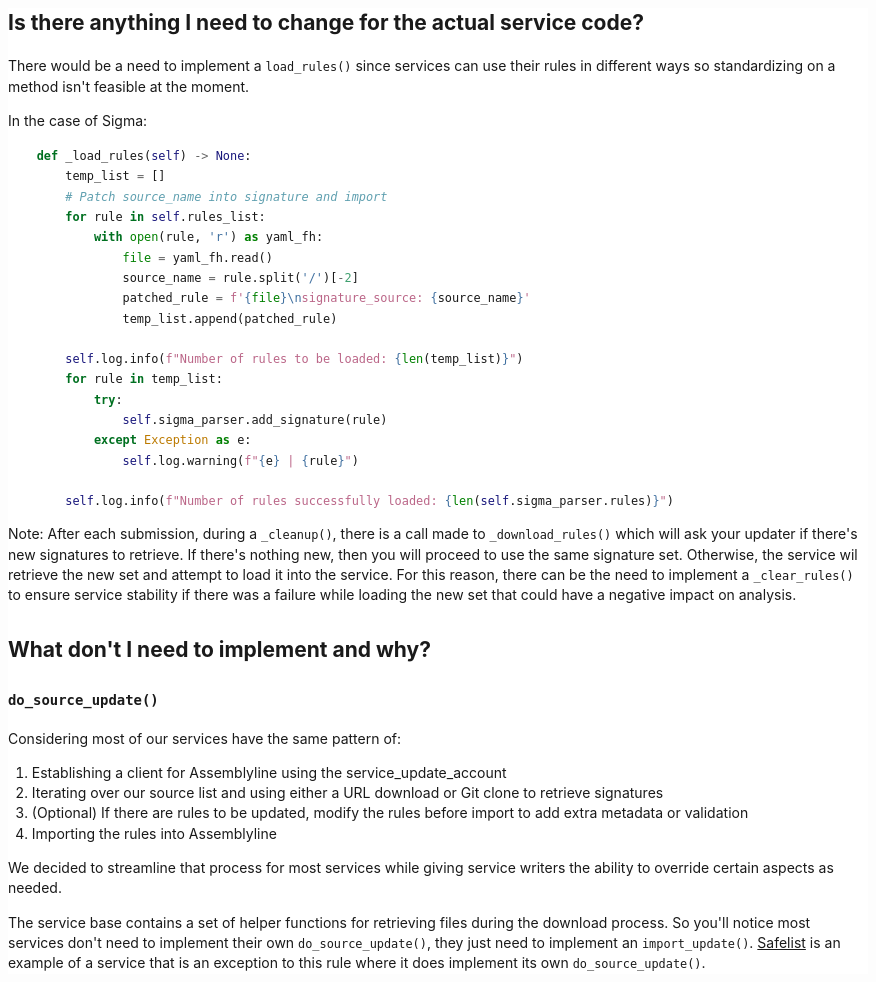 ## Is there anything I need to change for the actual service code?
There would be a need to implement a `load_rules()` since services can use their rules in different ways so standardizing on a method isn't feasible at the moment.

In the case of Sigma:

```python
    def _load_rules(self) -> None:
        temp_list = []
        # Patch source_name into signature and import
        for rule in self.rules_list:
            with open(rule, 'r') as yaml_fh:
                file = yaml_fh.read()
                source_name = rule.split('/')[-2]
                patched_rule = f'{file}\nsignature_source: {source_name}'
                temp_list.append(patched_rule)

        self.log.info(f"Number of rules to be loaded: {len(temp_list)}")
        for rule in temp_list:
            try:
                self.sigma_parser.add_signature(rule)
            except Exception as e:
                self.log.warning(f"{e} | {rule}")

        self.log.info(f"Number of rules successfully loaded: {len(self.sigma_parser.rules)}")
```

Note: After each submission, during a `_cleanup()`, there is a call made to `_download_rules()` which will ask your updater if there's new signatures to retrieve. If there's nothing new, then you will proceed to use the same signature set. Otherwise, the service wil retrieve the new set and attempt to load it into the service. For this reason, there can be the need to implement a `_clear_rules()` to ensure service stability if there was a failure while loading the new set that could have a negative impact on analysis.

## What don't I need to implement and why?
### `do_source_update()`
Considering most of our services have the same pattern of:

1. Establishing a client for Assemblyline using the service_update_account
2. Iterating over our source list and using either a URL download or Git clone to retrieve signatures
3. (Optional) If there are rules to be updated, modify the rules before import to add extra metadata or validation
4. Importing the rules into Assemblyline

 We decided to streamline that process for most services while giving service writers the ability to override certain aspects as needed.

 The service base contains a set of helper functions for retrieving files during the download process. So you'll notice most services don't need to implement their own `do_source_update()`, they just need to implement an `import_update()`. [Safelist](https://github.com/CybercentreCanada/assemblyline-service-safelist) is an example of a service that is an exception to this rule where it does implement its own `do_source_update()`.
